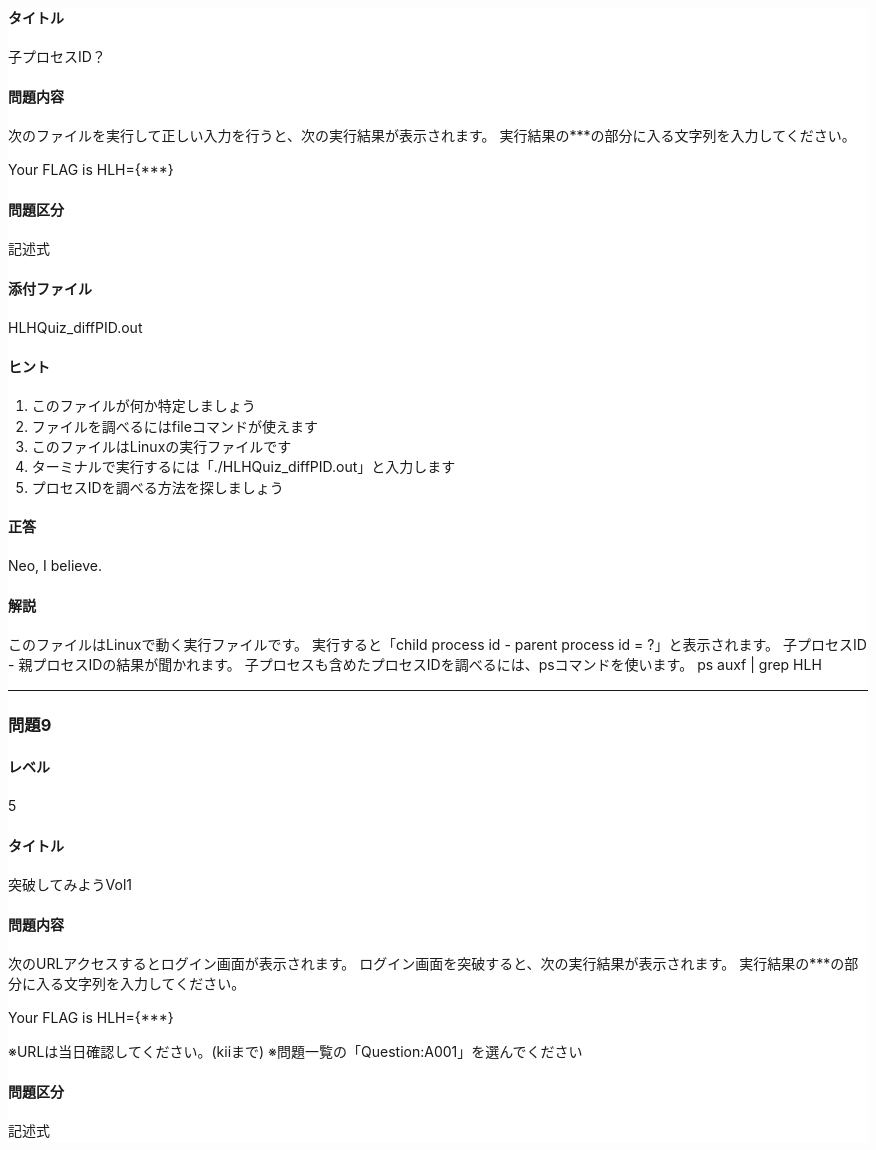 #### タイトル
子プロセスID？

#### 問題内容
次のファイルを実行して正しい入力を行うと、次の実行結果が表示されます。
実行結果の***の部分に入る文字列を入力してください。

Your FLAG is HLH={***}

#### 問題区分
記述式

#### 添付ファイル
HLHQuiz_diffPID.out

#### ヒント
1. このファイルが何か特定しましょう
2. ファイルを調べるにはfileコマンドが使えます
3. このファイルはLinuxの実行ファイルです
4. ターミナルで実行するには「./HLHQuiz_diffPID.out」と入力します
5. プロセスIDを調べる方法を探しましょう

#### 正答
Neo, I believe.

#### 解説
このファイルはLinuxで動く実行ファイルです。
実行すると「child process id - parent process id = ?」と表示されます。
子プロセスID - 親プロセスIDの結果が聞かれます。
子プロセスも含めたプロセスIDを調べるには、psコマンドを使います。
ps auxf | grep HLH

---

### 問題9

#### レベル
5

#### タイトル
突破してみようVol1

#### 問題内容
次のURLアクセスするとログイン画面が表示されます。
ログイン画面を突破すると、次の実行結果が表示されます。
実行結果の***の部分に入る文字列を入力してください。

Your FLAG is HLH={***}

※URLは当日確認してください。(kiiまで)
※問題一覧の「Question:A001」を選んでください

#### 問題区分
記述式
